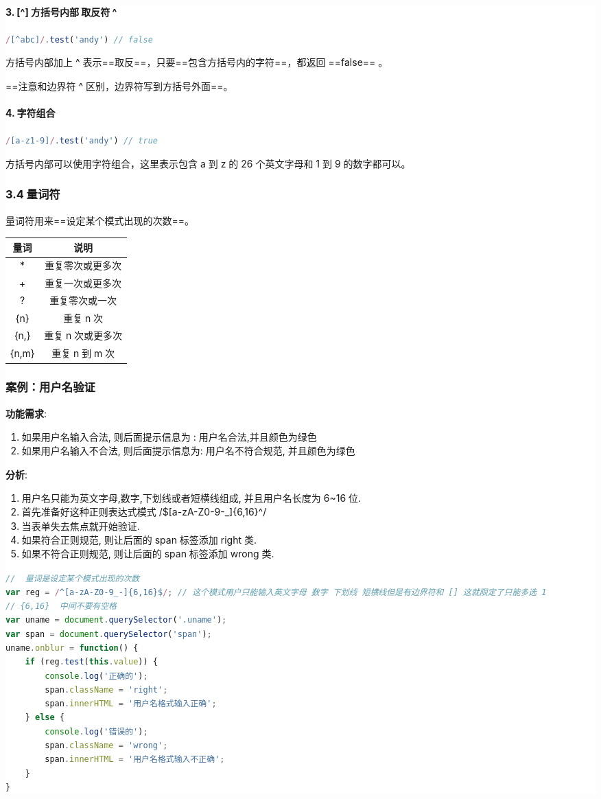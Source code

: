 #### 3. [^] 方括号内部 取反符 ^ 

```js
/[^abc]/.test('andy') // false
```

方括号内部加上 ^ 表示==取反==，只要==包含方括号内的字符==，都返回 ==false== 。

==注意和边界符 ^ 区别，边界符写到方括号外面==。

#### 4. 字符组合

```js
/[a-z1-9]/.test('andy') // true
```

方括号内部可以使用字符组合，这里表示包含 a 到 z 的 26 个英文字母和 1 到 9 的数字都可以。

### 3.4 量词符

量词符用来==设定某个模式出现的次数==。

| 量词  |       说明        |
| :---: | :---------------: |
|   *   | 重复零次或更多次  |
|   +   | 重复一次或更多次  |
|   ?   |  重复零次或一次   |
|  {n}  |     重复 n 次     |
| {n,}  | 重复 n 次或更多次 |
| {n,m} |  重复 n 到 m 次   |

### 案例：用户名验证

**功能需求**:

1. 如果用户名输入合法, 则后面提示信息为 : 用户名合法,并且颜色为绿色
2. 如果用户名输入不合法, 则后面提示信息为: 用户名不符合规范, 并且颜色为绿色

**分析**:

1. 用户名只能为英文字母,数字,下划线或者短横线组成, 并且用户名长度为 6~16 位.
2. 首先准备好这种正则表达式模式 /$[a-zA-Z0-9-_]{6,16}^/
3. 当表单失去焦点就开始验证. 
4. 如果符合正则规范, 则让后面的 span 标签添加 right 类.
5. 如果不符合正则规范, 则让后面的 span 标签添加 wrong 类.

```js
//  量词是设定某个模式出现的次数
var reg = /^[a-zA-Z0-9_-]{6,16}$/; // 这个模式用户只能输入英文字母 数字 下划线 短横线但是有边界符和 [] 这就限定了只能多选 1
// {6,16}  中间不要有空格
var uname = document.querySelector('.uname');
var span = document.querySelector('span');
uname.onblur = function() {
    if (reg.test(this.value)) {
        console.log('正确的');
        span.className = 'right';
        span.innerHTML = '用户名格式输入正确';
    } else {
        console.log('错误的');
        span.className = 'wrong';
        span.innerHTML = '用户名格式输入不正确';
    }
}
```
